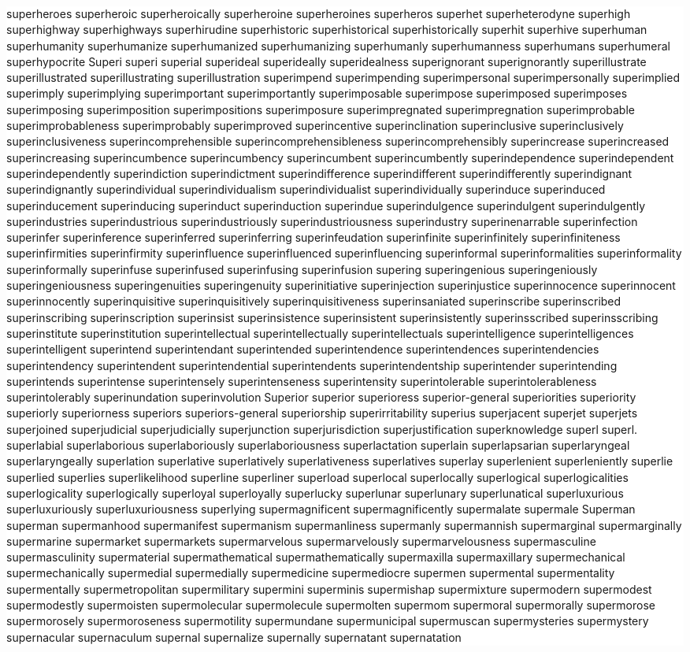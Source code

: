 superheroes superheroic superheroically superheroine superheroines superheros superhet superheterodyne superhigh superhighway
superhighways superhirudine superhistoric superhistorical superhistorically superhit superhive superhuman superhumanity superhumanize
superhumanized superhumanizing superhumanly superhumanness superhumans superhumeral superhypocrite Superi superi superial
superideal superideally superidealness superignorant superignorantly superillustrate superillustrated superillustrating superillustration superimpend
superimpending superimpersonal superimpersonally superimplied superimply superimplying superimportant superimportantly superimposable superimpose
superimposed superimposes superimposing superimposition superimpositions superimposure superimpregnated superimpregnation superimprobable superimprobableness
superimprobably superimproved superincentive superinclination superinclusive superinclusively superinclusiveness superincomprehensible superincomprehensibleness superincomprehensibly
superincrease superincreased superincreasing superincumbence superincumbency superincumbent superincumbently superindependence superindependent superindependently
superindiction superindictment superindifference superindifferent superindifferently superindignant superindignantly superindividual superindividualism superindividualist
superindividually superinduce superinduced superinducement superinducing superinduct superinduction superindue superindulgence superindulgent
superindulgently superindustries superindustrious superindustriously superindustriousness superindustry superinenarrable superinfection superinfer superinference
superinferred superinferring superinfeudation superinfinite superinfinitely superinfiniteness superinfirmities superinfirmity superinfluence superinfluenced
superinfluencing superinformal superinformalities superinformality superinformally superinfuse superinfused superinfusing superinfusion supering
superingenious superingeniously superingeniousness superingenuities superingenuity superinitiative superinjection superinjustice superinnocence superinnocent
superinnocently superinquisitive superinquisitively superinquisitiveness superinsaniated superinscribe superinscribed superinscribing superinscription superinsist
superinsistence superinsistent superinsistently superinsscribed superinsscribing superinstitute superinstitution superintellectual superintellectually superintellectuals
superintelligence superintelligences superintelligent superintend superintendant superintended superintendence superintendences superintendencies superintendency
superintendent superintendential superintendents superintendentship superintender superintending superintends superintense superintensely superintenseness
superintensity superintolerable superintolerableness superintolerably superinundation superinvolution Superior superior superioress superior-general
superiorities superiority superiorly superiorness superiors superiors-general superiorship superirritability superius superjacent
superjet superjets superjoined superjudicial superjudicially superjunction superjurisdiction superjustification superknowledge superl
superl. superlabial superlaborious superlaboriously superlaboriousness superlactation superlain superlapsarian superlaryngeal superlaryngeally
superlation superlative superlatively superlativeness superlatives superlay superlenient superleniently superlie superlied
superlies superlikelihood superline superliner superload superlocal superlocally superlogical superlogicalities superlogicality
superlogically superloyal superloyally superlucky superlunar superlunary superlunatical superluxurious superluxuriously superluxuriousness
superlying supermagnificent supermagnificently supermalate supermale Superman superman supermanhood supermanifest supermanism
supermanliness supermanly supermannish supermarginal supermarginally supermarine supermarket supermarkets supermarvelous supermarvelously
supermarvelousness supermasculine supermasculinity supermaterial supermathematical supermathematically supermaxilla supermaxillary supermechanical supermechanically
supermedial supermedially supermedicine supermediocre supermen supermental supermentality supermentally supermetropolitan supermilitary
supermini superminis supermishap supermixture supermodern supermodest supermodestly supermoisten supermolecular supermolecule
supermolten supermom supermoral supermorally supermorose supermorosely supermoroseness supermotility supermundane supermunicipal
supermuscan supermysteries supermystery supernacular supernaculum supernal supernalize supernally supernatant supernatation